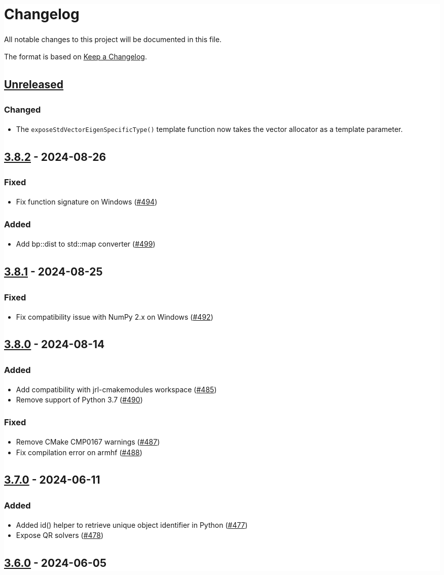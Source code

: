 # Changelog

All notable changes to this project will be documented in this file.

The format is based on [Keep a Changelog](https://keepachangelog.com/en/1.0.0/).

## [Unreleased]

### Changed

- The `exposeStdVectorEigenSpecificType()` template function now takes the vector allocator as a template parameter.

## [3.8.2] - 2024-08-26

### Fixed
- Fix function signature on Windows ([#494](https://github.com/stack-of-tasks/eigenpy/pull/494))

### Added
- Add bp::dist to std::map converter ([#499](https://github.com/stack-of-tasks/eigenpy/pull/499))

## [3.8.1] - 2024-08-25

### Fixed
- Fix compatibility issue with NumPy 2.x on Windows ([#492](https://github.com/stack-of-tasks/eigenpy/pull/492))

## [3.8.0] - 2024-08-14

### Added
- Add compatibility with jrl-cmakemodules workspace ([#485](https://github.com/stack-of-tasks/eigenpy/pull/485))
- Remove support of Python 3.7 ([#490](https://github.com/stack-of-tasks/eigenpy/pull/490))

### Fixed
- Remove CMake CMP0167 warnings ([#487](https://github.com/stack-of-tasks/eigenpy/pull/487))
- Fix compilation error on armhf ([#488](https://github.com/stack-of-tasks/eigenpy/pull/488))

## [3.7.0] - 2024-06-11

### Added
- Added id() helper to retrieve unique object identifier in Python ([#477](https://github.com/stack-of-tasks/eigenpy/pull/477))
- Expose QR solvers ([#478](https://github.com/stack-of-tasks/eigenpy/pull/478))

## [3.6.0] - 2024-06-05


[Unreleased]: https://github.com/stack-of-tasks/eigenpy/compare/v3.8.2...HEAD
[3.8.2]: https://github.com/stack-of-tasks/eigenpy/compare/v3.8.1...v3.8.2
[3.8.1]: https://github.com/stack-of-tasks/eigenpy/compare/v3.8.0...v3.8.1
[3.8.0]: https://github.com/stack-of-tasks/eigenpy/compare/v3.7.0...v3.8.0
[3.7.0]: https://github.com/stack-of-tasks/eigenpy/compare/v3.6.0...v3.7.0
[3.6.0]: https://github.com/stack-of-tasks/eigenpy/compare/v3.5.1...v3.6.0
[3.5.1]: https://github.com/stack-of-tasks/eigenpy/compare/v3.5.0...v3.5.1
[3.5.0]: https://github.com/stack-of-tasks/eigenpy/compare/v3.4.0...v3.5.0
[3.4.0]: https://github.com/stack-of-tasks/eigenpy/compare/v3.3.0...v3.4.0
[3.3.0]: https://github.com/stack-of-tasks/eigenpy/compare/v3.2.0...v3.3.0
[3.2.0]: https://github.com/stack-of-tasks/eigenpy/compare/v3.1.4...v3.2.0
[3.1.4]: https://github.com/stack-of-tasks/eigenpy/compare/v3.1.3...v3.1.4
[3.1.3]: https://github.com/stack-of-tasks/eigenpy/compare/v3.1.2...v3.1.3
[3.1.2]: https://github.com/stack-of-tasks/eigenpy/compare/v3.1.1...v3.1.2
[3.1.1]: https://github.com/stack-of-tasks/eigenpy/compare/v3.1.0...v3.1.1
[3.1.0]: https://github.com/stack-of-tasks/eigenpy/compare/v3.0.0...v3.1.0
[3.0.0]: https://github.com/stack-of-tasks/eigenpy/compare/v2.9.2...v3.0.0
[2.9.2]: https://github.com/stack-of-tasks/eigenpy/compare/v2.9.1...v2.9.2
[2.9.1]: https://github.com/stack-of-tasks/eigenpy/compare/v2.9.0...v2.9.1
[2.9.0]: https://github.com/stack-of-tasks/eigenpy/compare/v2.8.1...v2.9.0
[2.8.1]: https://github.com/stack-of-tasks/eigenpy/compare/v2.8.0...v2.8.1
[2.8.0]: https://github.com/stack-of-tasks/eigenpy/compare/v2.7.14...v2.8.0
[2.7.14]: https://github.com/stack-of-tasks/eigenpy/compare/v2.7.13...v2.7.14
[2.7.13]: https://github.com/stack-of-tasks/eigenpy/compare/v2.7.12...v2.7.13
[2.7.12]: https://github.com/stack-of-tasks/eigenpy/compare/v2.7.11...v2.7.12
[2.7.11]: https://github.com/stack-of-tasks/eigenpy/compare/v2.7.10...v2.7.11
[2.7.10]: https://github.com/stack-of-tasks/eigenpy/compare/v2.7.9...v2.7.10
[2.7.9]: https://github.com/stack-of-tasks/eigenpy/compare/v2.7.8...v2.7.9
[2.7.8]: https://github.com/stack-of-tasks/eigenpy/compare/v2.7.7...v2.7.8
[2.7.7]: https://github.com/stack-of-tasks/eigenpy/compare/v2.7.6...v2.7.7
[2.7.6]: https://github.com/stack-of-tasks/eigenpy/compare/v2.7.5...v2.7.6
[2.7.5]: https://github.com/stack-of-tasks/eigenpy/compare/v2.7.4...v2.7.5
[2.7.4]: https://github.com/stack-of-tasks/eigenpy/compare/v2.7.3...v2.7.4
[2.7.3]: https://github.com/stack-of-tasks/eigenpy/compare/v2.7.2...v2.7.3
[2.7.2]: https://github.com/stack-of-tasks/eigenpy/compare/v2.7.1...v2.7.2
[2.7.1]: https://github.com/stack-of-tasks/eigenpy/compare/v2.7.0...v2.7.1
[2.7.0]: https://github.com/stack-of-tasks/eigenpy/compare/v2.6.11...v2.7.0
[2.6.11]: https://github.com/stack-of-tasks/eigenpy/compare/v2.6.10...v2.6.11
[2.6.10]: https://github.com/stack-of-tasks/eigenpy/compare/v2.6.9...v2.6.10
[2.6.9]: https://github.com/stack-of-tasks/eigenpy/compare/v2.6.8...v2.6.9
[2.6.8]: https://github.com/stack-of-tasks/eigenpy/compare/v2.6.7...v2.6.8
[2.6.7]: https://github.com/stack-of-tasks/eigenpy/compare/v2.6.6...v2.6.7
[2.6.6]: https://github.com/stack-of-tasks/eigenpy/compare/v2.6.5...v2.6.6
[2.6.5]: https://github.com/stack-of-tasks/eigenpy/compare/v2.6.4...v2.6.5
[2.6.4]: https://github.com/stack-of-tasks/eigenpy/compare/v2.6.3...v2.6.4
[2.6.3]: https://github.com/stack-of-tasks/eigenpy/compare/v2.6.2...v2.6.3
[2.6.2]: https://github.com/stack-of-tasks/eigenpy/compare/v2.6.1...v2.6.2
[2.6.1]: https://github.com/stack-of-tasks/eigenpy/compare/v2.6.0...v2.6.1
[2.6.0]: https://github.com/stack-of-tasks/eigenpy/compare/v2.5.0...v2.6.0
[2.5.0]: https://github.com/stack-of-tasks/eigenpy/compare/v2.4.4...v2.5.0
[2.4.4]: https://github.com/stack-of-tasks/eigenpy/compare/v2.4.3...v2.4.4
[2.4.3]: https://github.com/stack-of-tasks/eigenpy/compare/v2.4.2...v2.4.3
[2.4.2]: https://github.com/stack-of-tasks/eigenpy/compare/v2.4.1...v2.4.2
[2.4.1]: https://github.com/stack-of-tasks/eigenpy/compare/v2.4.0...v2.4.1
[2.4.0]: https://github.com/stack-of-tasks/eigenpy/compare/v2.3.2...v2.4.0
[2.3.2]: https://github.com/stack-of-tasks/eigenpy/compare/v2.3.1...v2.3.2
[2.3.1]: https://github.com/stack-of-tasks/eigenpy/compare/v2.3.0...v2.3.1
[2.3.0]: https://github.com/stack-of-tasks/eigenpy/compare/v2.2.2...v2.3.0
[2.2.2]: https://github.com/stack-of-tasks/eigenpy/compare/v2.2.1...v2.2.2
[2.2.1]: https://github.com/stack-of-tasks/eigenpy/compare/v2.2.0...v2.2.1
[2.2.0]: https://github.com/stack-of-tasks/eigenpy/compare/v2.1.2...v2.2.0
[2.1.2]: https://github.com/stack-of-tasks/eigenpy/compare/v2.1.1...v2.1.2
[2.1.1]: https://github.com/stack-of-tasks/eigenpy/compare/v2.1.0...v2.1.1
[2.1.0]: https://github.com/stack-of-tasks/eigenpy/compare/v2.0.3...v2.1.0
[2.0.3]: https://github.com/stack-of-tasks/eigenpy/compare/v2.0.2...v2.0.3
[2.0.2]: https://github.com/stack-of-tasks/eigenpy/compare/v2.0.1...v2.0.2
[2.0.1]: https://github.com/stack-of-tasks/eigenpy/compare/v2.0.0...v2.0.1
[2.0.0]: https://github.com/stack-of-tasks/eigenpy/compare/v1.6.1...v2.0.0
[1.6.13]: https://github.com/stack-of-tasks/eigenpy/compare/v1.6.1...v1.6.1
[1.6.12]: https://github.com/stack-of-tasks/eigenpy/compare/v1.6.1...v1.6.1
[1.6.11]: https://github.com/stack-of-tasks/eigenpy/compare/v1.6.1...v1.6.1
[1.6.10]: https://github.com/stack-of-tasks/eigenpy/compare/v1.6.9...v1.6.1
[1.6.9]: https://github.com/stack-of-tasks/eigenpy/compare/v1.6.8...v1.6.9
[1.6.8]: https://github.com/stack-of-tasks/eigenpy/compare/v1.6.7...v1.6.8
[1.6.7]: https://github.com/stack-of-tasks/eigenpy/compare/v1.6.6...v1.6.7
[1.6.6]: https://github.com/stack-of-tasks/eigenpy/compare/v1.6.5...v1.6.6
[1.6.5]: https://github.com/stack-of-tasks/eigenpy/compare/v1.6.4...v1.6.5
[1.6.4]: https://github.com/stack-of-tasks/eigenpy/compare/v1.6.3...v1.6.4
[1.6.3]: https://github.com/stack-of-tasks/eigenpy/compare/v1.6.2...v1.6.3
[1.6.2]: https://github.com/stack-of-tasks/eigenpy/compare/v1.6.1...v1.6.2
[1.6.1]: https://github.com/stack-of-tasks/eigenpy/compare/v1.6.0...v1.6.1
[1.6.0]: https://github.com/stack-of-tasks/eigenpy/compare/v1.5.8...v1.6.0
[1.5.8]: https://github.com/stack-of-tasks/eigenpy/compare/v1.5.7...v1.5.8
[1.5.7]: https://github.com/stack-of-tasks/eigenpy/compare/v1.5.6...v1.5.7
[1.5.6]: https://github.com/stack-of-tasks/eigenpy/compare/v1.5.5...v1.5.6
[1.5.5]: https://github.com/stack-of-tasks/eigenpy/compare/v1.5.4...v1.5.5
[1.5.4]: https://github.com/stack-of-tasks/eigenpy/compare/v1.5.3...v1.5.4
[1.5.3]: https://github.com/stack-of-tasks/eigenpy/compare/v1.5.2...v1.5.3
[1.5.2]: https://github.com/stack-of-tasks/eigenpy/compare/v1.5.1...v1.5.2
[1.5.1]: https://github.com/stack-of-tasks/eigenpy/compare/v1.5.0...v1.5.1
[1.5.0]: https://github.com/stack-of-tasks/eigenpy/compare/v1.4.5...v1.5.0
[1.4.5]: https://github.com/stack-of-tasks/eigenpy/compare/v1.4.4...v1.4.5
[1.4.4]: https://github.com/stack-of-tasks/eigenpy/compare/v1.4.3...v1.4.4
[1.4.3]: https://github.com/stack-of-tasks/eigenpy/compare/v1.4.2...v1.4.3
[1.4.2]: https://github.com/stack-of-tasks/eigenpy/compare/v1.4.1...v1.4.2
[1.4.1]: https://github.com/stack-of-tasks/eigenpy/compare/v1.4.0...v1.4.1
[1.4.0]: https://github.com/stack-of-tasks/eigenpy/compare/v1.3.3...v1.4.0
[1.3.3]: https://github.com/stack-of-tasks/eigenpy/compare/v1.3.2...v1.3.3
[1.3.2]: https://github.com/stack-of-tasks/eigenpy/compare/v1.3.1...v1.3.2
[1.3.1]: https://github.com/stack-of-tasks/eigenpy/compare/v1.3.0...v1.3.1
[1.3.0]: https://github.com/stack-of-tasks/eigenpy/compare/v1.2.0...v1.3.0
[1.2.0]: https://github.com/stack-of-tasks/eigenpy/compare/v1.1.0...v1.2.0
[1.1.0]: https://github.com/stack-of-tasks/eigenpy/compare/v1.0.1...v1.1.0
[1.0.1]: https://github.com/stack-of-tasks/eigenpy/compare/v1.0.0...v1.0.1
[1.0.0]: https://github.com/stack-of-tasks/eigenpy/releases/tag/v1.0.0